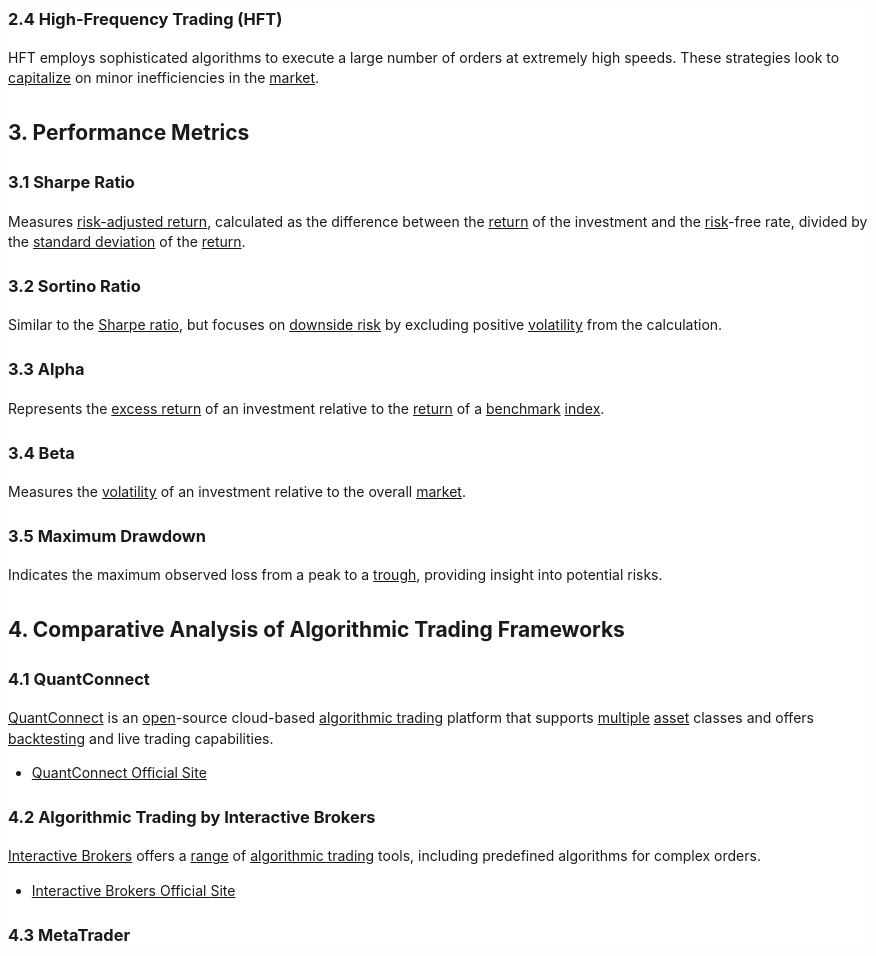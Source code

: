 ### 2.4 High-Frequency Trading (HFT)

HFT employs sophisticated algorithms to execute a large number of orders at extremely high speeds. These strategies look to [capitalize](../c/capitalize.md) on minor inefficiencies in the [market](../m/market.md).

## 3. Performance Metrics

### 3.1 Sharpe Ratio

Measures [risk-adjusted return](../r/risk-adjusted_return.md), calculated as the difference between the [return](../r/return.md) of the investment and the [risk](../r/risk.md)-free rate, divided by the [standard deviation](../s/standard_deviation.md) of the [return](../r/return.md).

### 3.2 Sortino Ratio

Similar to the [Sharpe ratio](../s/sharpe_ratio.md), but focuses on [downside risk](../d/downside_risk.md) by excluding positive [volatility](../v/volatility.md) from the calculation.

### 3.3 Alpha

Represents the [excess return](../e/excess_return.md) of an investment relative to the [return](../r/return.md) of a [benchmark](../b/benchmark.md) [index](../i/index_instrument.md).

### 3.4 Beta

Measures the [volatility](../v/volatility.md) of an investment relative to the overall [market](../m/market.md).

### 3.5 Maximum Drawdown

Indicates the maximum observed loss from a peak to a [trough](../t/trough.md), providing insight into potential risks.

## 4. Comparative Analysis of Algorithmic Trading Frameworks

### 4.1 QuantConnect

[QuantConnect](../q/quantconnect.md) is an [open](../o/open.md)-source cloud-based [algorithmic trading](../a/algorithmic_trading.md) platform that supports [multiple](../m/multiple.md) [asset](../a/asset.md) classes and offers [backtesting](../b/backtesting.md) and live trading capabilities.
- [QuantConnect Official Site](https://www.quantconnect.com)

### 4.2 Algorithmic Trading by Interactive Brokers

[Interactive Brokers](../i/interactive_brokers.md) offers a [range](../r/range.md) of [algorithmic trading](../a/algorithmic_trading.md) tools, including predefined algorithms for complex orders.
- [Interactive Brokers Official Site](https://www.interactivebrokers.com)

### 4.3 MetaTrader

